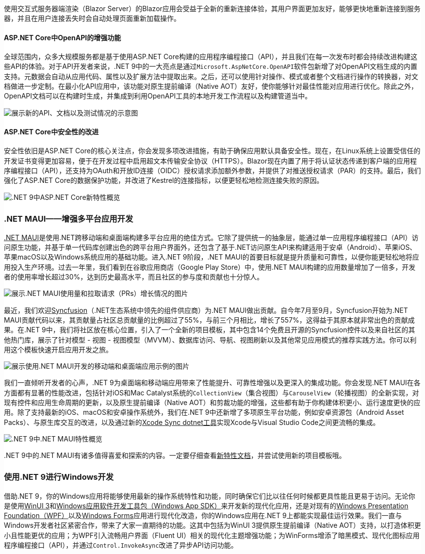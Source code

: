 使用交互式服务器端渲染（Blazor Server）的Blazor应用会受益于全新的重新连接体验，其用户界面更加友好，能够更快地重新连接到服务器，并且在用户连接丢失时会自动处理页面重新加载操作。

#### ASP.NET Core中OpenAPI的增强功能
全球范围内，众多大规模服务都是基于使用ASP.NET Core构建的应用程序编程接口（API），并且我们在每一次发布时都会持续改进构建这些API的体验。对于API开发者来说，.NET 9中的一大亮点是通过`Microsoft.AspNetCore.OpenAPI`软件包新增了对OpenAPI文档生成的内置支持。元数据会自动从应用代码、属性以及扩展方法中提取出来。之后，还可以使用针对操作、模式或者整个文档进行操作的转换器，对文档做进一步定制。在最小化API应用中，该功能对原生提前编译（Native AOT）友好，使你能够针对最佳性能对应用进行优化。除此之外，OpenAPI文档可以在构建时生成，并集成到利用OpenAPI工具的本地开发工作流程以及构建管道当中。

![展示新的API、文档以及测试情况的示意图](https://img1.dotnet9.com/2024/11/0708.png)

#### ASP.NET Core中安全性的改进
安全性依旧是ASP.NET Core的核心关注点，你会发现多项改进措施，有助于确保应用默认具备安全性。现在，在Linux系统上设置受信任的开发证书变得更加容易，便于在开发过程中启用超文本传输安全协议（HTTPS）。Blazor现在内置了用于将认证状态传递到客户端的应用程序编程接口（API），还支持为OAuth和开放ID连接（OIDC）授权请求添加额外参数，并提供了对推送授权请求（PAR）的支持。最后，我们强化了ASP.NET Core的数据保护功能，并改进了Kestrel的连接指标，以便更轻松地检测连接失败的原因。

![.NET 9中ASP.NET Core新特性概览](https://img1.dotnet9.com/2024/11/0709.png)

### .NET MAUI——增强多平台应用开发

[.NET MAUI](https://learn.microsoft.com/dotnet/maui)是使用.NET跨移动端和桌面端构建多平台应用的绝佳方式。它除了提供统一的抽象层，能通过单一应用程序编程接口（API）访问原生功能，并基于单一代码库创建出色的跨平台用户界面外，还包含了基于.NET访问原生API来构建适用于安卓（Android）、苹果iOS、苹果macOS以及Windows系统应用的基础功能。进入.NET 9阶段，.NET MAUI的首要目标就是提升质量和可靠性，以便你能更轻松地将应用投入生产环境。过去一年里，我们看到在谷歌应用商店（Google Play Store）中，使用.NET MAUI构建的应用数量增加了一倍多，开发者的使用率增长超过30%，达到历史最高水平，而且社区的参与度和贡献也十分惊人。

![展示.NET MAUI使用量和拉取请求（PRs）增长情况的图片](https://img1.dotnet9.com/2024/11/0710.png)

最近，我们欢迎[Syncfusion](https://www.syncfusion.com/)（.NET生态系统中领先的组件供应商）为.NET MAUI做出贡献。自今年7月至9月，Syncfusion开始为.NET MAUI贡献代码以来，其贡献量占社区总贡献量的比例超过了55%，与前三个月相比，增长了557%，这得益于其原本就非常出色的贡献成果。在.NET 9中，我们将社区放在核心位置，引入了一个全新的项目模板，其中包含14个免费且开源的Syncfusion控件以及来自社区的其他热门库，展示了针对模型 - 视图 - 视图模型（MVVM）、数据库访问、导航、视图刷新以及其他常见应用模式的推荐实践方法。你可以利用这个模板快速开启应用开发之旅。

![展示使用.NET MAUI开发的移动端和桌面端应用示例的图片](https://img1.dotnet9.com/2024/11/0711.png)

我们一直倾听开发者的心声，.NET 9为桌面端和移动端应用带来了性能提升、可靠性增强以及更深入的集成功能。你会发现.NET MAUI在各方面都有显著的性能改进，包括针对iOS和Mac Catalyst系统的`CollectionView`（集合视图）与`CarouselView`（轮播视图）的全新实现，对现有控件和应用生命周期的更新，以及原生提前编译（Native AOT）和剪裁功能的增强，这些都有助于你构建体积更小、运行速度更快的应用。除了支持最新的iOS、macOS和安卓操作系统外，我们在.NET 9中还新增了多项原生平台功能，例如安卓资源包（Android Asset Packs）、与原生库交互的改进，以及通过新的[Xcode Sync dotnet工具](https://learn.microsoft.com/dotnet/maui/macios/xcsync)实现Xcode与Visual Studio Code之间更流畅的集成。

![.NET 9中.NET MAUI特性概览](https://img1.dotnet9.com/2024/11/0712.png)

.NET 9中的.NET MAUI有诸多值得喜爱和探索的内容。一定要仔细查看[新特性文档](https://learn.microsoft.com/dotnet/maui/whats-new/dotnet-9)，并尝试使用新的项目模板哦。

### 使用.NET 9进行Windows开发
借助.NET 9，你的Windows应用将能够使用最新的操作系统特性和功能，同时确保它们比以往任何时候都更具性能且更易于访问。无论你是使用[WinUI 3](https://learn.microsoft.com/windows/apps/winui/winui3/)和[Windows应用软件开发工具包（Windows App SDK）](https://learn.microsoft.com/windows/apps/windows-app-sdk/)来开发新的现代化应用，还是对现有的[Windows Presentation Foundation（WPF）](https://learn.microsoft.com/dotnet/desktop/wpf/)以及[Windows Forms](https://learn.microsoft.com/dotnet/desktop/winforms/)应用进行现代化改造，你的Windows应用在.NET 9上都能实现最佳运行效果。我们一直与Windows开发者社区紧密合作，带来了大家一直期待的功能。这其中包括为WinUI 3提供原生提前编译（Native AOT）支持，以打造体积更小且性能更优的应用；为WPF引入流畅用户界面（Fluent UI）相关的现代化主题增强功能；为WinForms增添了暗黑模式、现代化图标应用程序编程接口（API），并通过`Control.InvokeAsync`改进了异步API访问功能。
